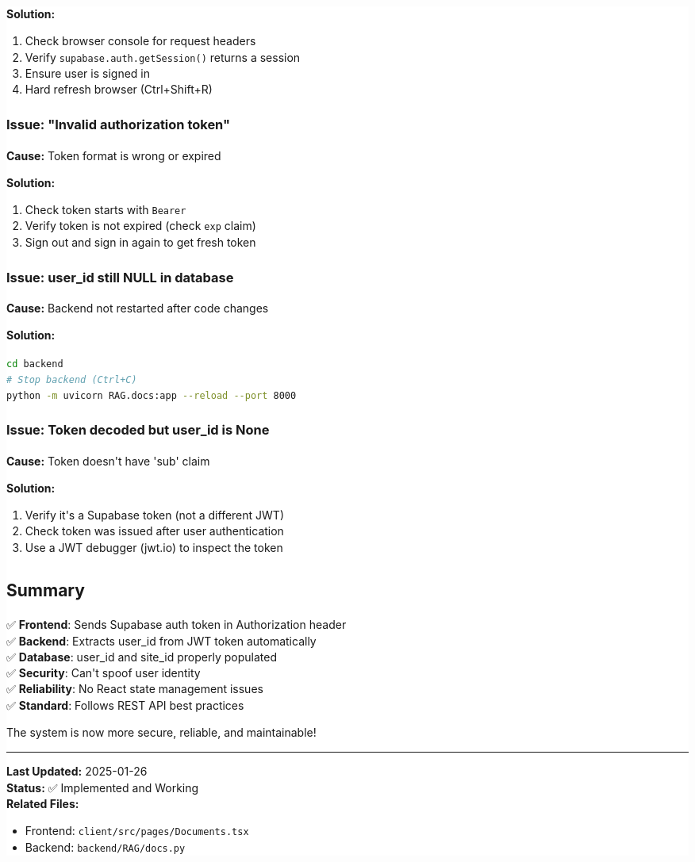 **Solution:**
1. Check browser console for request headers
2. Verify `supabase.auth.getSession()` returns a session
3. Ensure user is signed in
4. Hard refresh browser (Ctrl+Shift+R)

### Issue: "Invalid authorization token"

**Cause:** Token format is wrong or expired

**Solution:**
1. Check token starts with `Bearer `
2. Verify token is not expired (check `exp` claim)
3. Sign out and sign in again to get fresh token

### Issue: user_id still NULL in database

**Cause:** Backend not restarted after code changes

**Solution:**
```bash
cd backend
# Stop backend (Ctrl+C)
python -m uvicorn RAG.docs:app --reload --port 8000
```

### Issue: Token decoded but user_id is None

**Cause:** Token doesn't have 'sub' claim

**Solution:**
1. Verify it's a Supabase token (not a different JWT)
2. Check token was issued after user authentication
3. Use a JWT debugger (jwt.io) to inspect the token

## Summary

✅ **Frontend**: Sends Supabase auth token in Authorization header  
✅ **Backend**: Extracts user_id from JWT token automatically  
✅ **Database**: user_id and site_id properly populated  
✅ **Security**: Can't spoof user identity  
✅ **Reliability**: No React state management issues  
✅ **Standard**: Follows REST API best practices  

The system is now more secure, reliable, and maintainable!

---

**Last Updated:** 2025-01-26  
**Status:** ✅ Implemented and Working  
**Related Files:**
- Frontend: `client/src/pages/Documents.tsx`
- Backend: `backend/RAG/docs.py`
